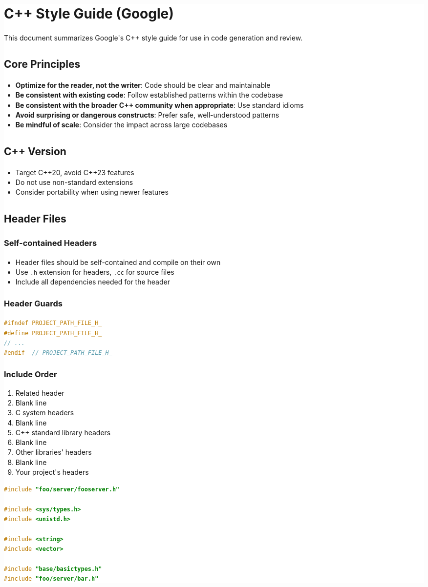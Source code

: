 




# C++ Style Guide (Google)

This document summarizes Google's C++ style guide for use in code generation and review.

## Core Principles

- **Optimize for the reader, not the writer**: Code should be clear and maintainable
- **Be consistent with existing code**: Follow established patterns within the codebase
- **Be consistent with the broader C++ community when appropriate**: Use standard idioms
- **Avoid surprising or dangerous constructs**: Prefer safe, well-understood patterns
- **Be mindful of scale**: Consider the impact across large codebases

## C++ Version

- Target C++20, avoid C++23 features
- Do not use non-standard extensions
- Consider portability when using newer features

## Header Files

### Self-contained Headers

- Header files should be self-contained and compile on their own
- Use `.h` extension for headers, `.cc` for source files
- Include all dependencies needed for the header

### Header Guards

```cpp
#ifndef PROJECT_PATH_FILE_H_
#define PROJECT_PATH_FILE_H_
// ...
#endif  // PROJECT_PATH_FILE_H_
```

### Include Order

1. Related header
2. Blank line
3. C system headers
4. Blank line
5. C++ standard library headers
6. Blank line
7. Other libraries' headers
8. Blank line
9. Your project's headers

```cpp
#include "foo/server/fooserver.h"

#include <sys/types.h>
#include <unistd.h>

#include <string>
#include <vector>

#include "base/basictypes.h"
#include "foo/server/bar.h"
```
